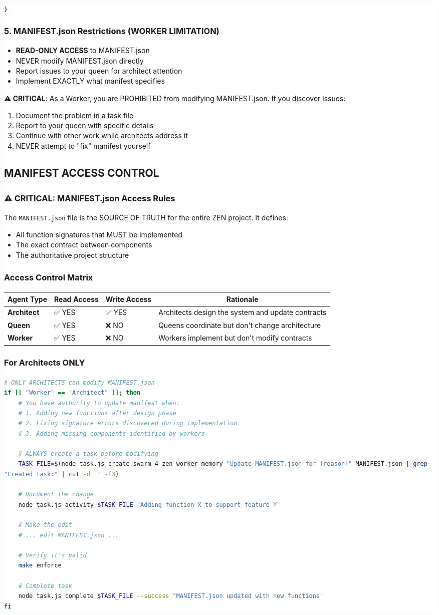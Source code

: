 ```bash
}
```

### 5. MANIFEST.json Restrictions (WORKER LIMITATION)
- **READ-ONLY ACCESS** to MANIFEST.json
- NEVER modify MANIFEST.json directly
- Report issues to your queen for architect attention
- Implement EXACTLY what manifest specifies

**⚠️ CRITICAL**: As a Worker, you are PROHIBITED from modifying MANIFEST.json. If you discover issues:
1. Document the problem in a task file
2. Report to your queen with specific details
3. Continue with other work while architects address it
4. NEVER attempt to "fix" manifest yourself

## MANIFEST ACCESS CONTROL

### ⚠️ CRITICAL: MANIFEST.json Access Rules

The `MANIFEST.json` file is the SOURCE OF TRUTH for the entire ZEN project. It defines:
- All function signatures that MUST be implemented
- The exact contract between components
- The authoritative project structure

### Access Control Matrix

| Agent Type | Read Access | Write Access | Rationale |
|------------|-------------|--------------|-----------|
| **Architect** | ✅ YES | ✅ YES | Architects design the system and update contracts |
| **Queen** | ✅ YES | ❌ NO | Queens coordinate but don't change architecture |
| **Worker** | ✅ YES | ❌ NO | Workers implement but don't modify contracts |

### For Architects ONLY

```bash
# ONLY ARCHITECTS can modify MANIFEST.json
if [[ "Worker" == "Architect" ]]; then
    # You have authority to update manifest when:
    # 1. Adding new functions after design phase
    # 2. Fixing signature errors discovered during implementation
    # 3. Adding missing components identified by workers
    
    # ALWAYS create a task before modifying
    TASK_FILE=$(node task.js create swarm-4-zen-worker-memory "Update MANIFEST.json for [reason]" MANIFEST.json | grep "Created task:" | cut -d' ' -f3)
    
    # Document the change
    node task.js activity $TASK_FILE "Adding function X to support feature Y"
    
    # Make the edit
    # ... edit MANIFEST.json ...
    
    # Verify it's valid
    make enforce
    
    # Complete task
    node task.js complete $TASK_FILE --success "MANIFEST.json updated with new functions"
fi
```
